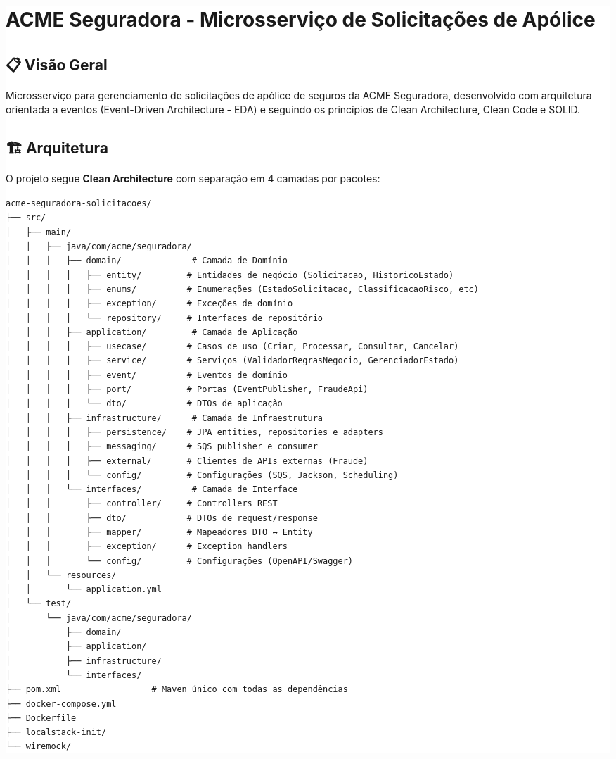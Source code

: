 # ACME Seguradora - Microsserviço de Solicitações de Apólice

## 📋 Visão Geral

Microsserviço para gerenciamento de solicitações de apólice de seguros da ACME Seguradora, desenvolvido com arquitetura orientada a eventos (Event-Driven Architecture - EDA) e seguindo os princípios de Clean Architecture, Clean Code e SOLID.

## 🏗️ Arquitetura

O projeto segue **Clean Architecture** com separação em 4 camadas por pacotes:

```
acme-seguradora-solicitacoes/
├── src/
│   ├── main/
│   │   ├── java/com/acme/seguradora/
│   │   │   ├── domain/              # Camada de Domínio
│   │   │   │   ├── entity/         # Entidades de negócio (Solicitacao, HistoricoEstado)
│   │   │   │   ├── enums/          # Enumerações (EstadoSolicitacao, ClassificacaoRisco, etc)
│   │   │   │   ├── exception/      # Exceções de domínio
│   │   │   │   └── repository/     # Interfaces de repositório
│   │   │   ├── application/         # Camada de Aplicação
│   │   │   │   ├── usecase/        # Casos de uso (Criar, Processar, Consultar, Cancelar)
│   │   │   │   ├── service/        # Serviços (ValidadorRegrasNegocio, GerenciadorEstado)
│   │   │   │   ├── event/          # Eventos de domínio
│   │   │   │   ├── port/           # Portas (EventPublisher, FraudeApi)
│   │   │   │   └── dto/            # DTOs de aplicação
│   │   │   ├── infrastructure/      # Camada de Infraestrutura
│   │   │   │   ├── persistence/    # JPA entities, repositories e adapters
│   │   │   │   ├── messaging/      # SQS publisher e consumer
│   │   │   │   ├── external/       # Clientes de APIs externas (Fraude)
│   │   │   │   └── config/         # Configurações (SQS, Jackson, Scheduling)
│   │   │   └── interfaces/          # Camada de Interface
│   │   │       ├── controller/     # Controllers REST
│   │   │       ├── dto/            # DTOs de request/response
│   │   │       ├── mapper/         # Mapeadores DTO ↔ Entity
│   │   │       ├── exception/      # Exception handlers
│   │   │       └── config/         # Configurações (OpenAPI/Swagger)
│   │   └── resources/
│   │       └── application.yml
│   └── test/
│       └── java/com/acme/seguradora/
│           ├── domain/
│           ├── application/
│           ├── infrastructure/
│           └── interfaces/
├── pom.xml                  # Maven único com todas as dependências
├── docker-compose.yml
├── Dockerfile
├── localstack-init/
└── wiremock/
```
